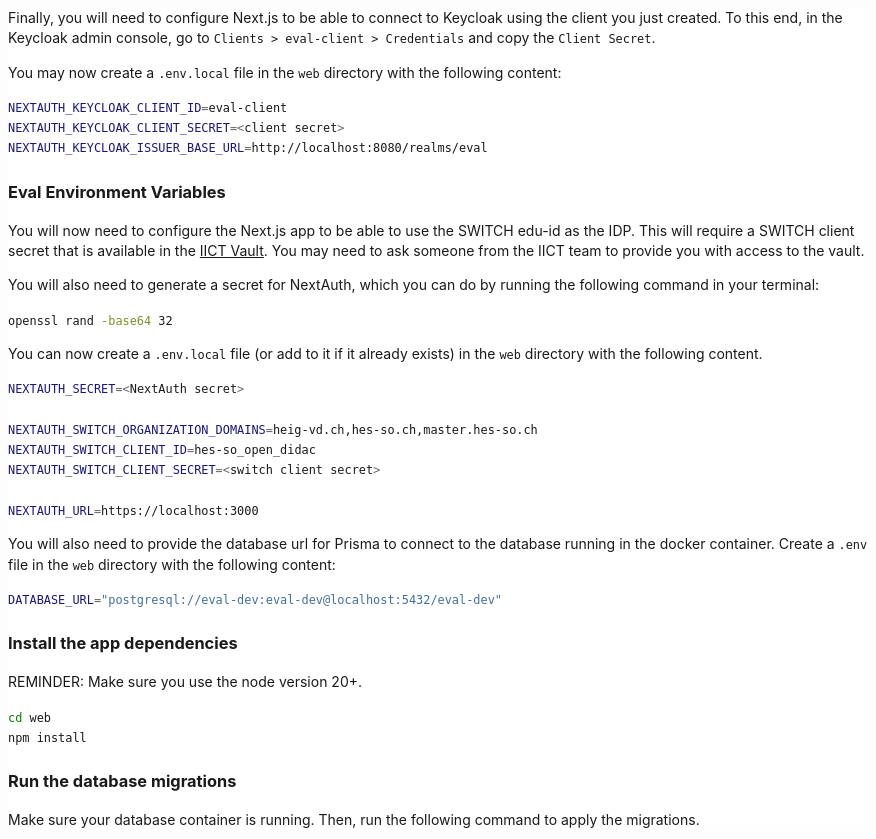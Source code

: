Finally, you will need to configure Next.js to be able to connect to Keycloak using the client you just created. To this end, in the Keycloak admin console, go to `Clients > eval-client > Credentials` and copy the `Client Secret`.

You may now create a `.env.local` file in the `web` directory with the following content:

```bash
NEXTAUTH_KEYCLOAK_CLIENT_ID=eval-client
NEXTAUTH_KEYCLOAK_CLIENT_SECRET=<client secret>
NEXTAUTH_KEYCLOAK_ISSUER_BASE_URL=http://localhost:8080/realms/eval
```

### Eval Environment Variables

You will now need to configure the Next.js app to be able to use the SWITCH edu-id as the IDP. This will require a SWITCH client secret that is available in the [IICT Vault](https://vault.iict-heig-vd.in/). You may need to ask someone from the IICT team to provide you with access to the vault.

You will also need to generate a secret for NextAuth, which you can do by running the following command in your terminal:

```bash
openssl rand -base64 32
```

You can now create a `.env.local` file (or add to it if it already exists) in the `web` directory with the following content.

```bash
NEXTAUTH_SECRET=<NextAuth secret>

NEXTAUTH_SWITCH_ORGANIZATION_DOMAINS=heig-vd.ch,hes-so.ch,master.hes-so.ch
NEXTAUTH_SWITCH_CLIENT_ID=hes-so_open_didac
NEXTAUTH_SWITCH_CLIENT_SECRET=<switch client secret>

NEXTAUTH_URL=https://localhost:3000
```

You will also need to provide the database url for Prisma to connect to the database running in the docker container. Create a `.env` file in the `web` directory with the following content:

```bash
DATABASE_URL="postgresql://eval-dev:eval-dev@localhost:5432/eval-dev"
```

### Install the app dependencies

REMINDER: Make sure you use the node version 20+.

```bash
cd web
npm install
```

### Run the database migrations

Make sure your database container is running. Then, run the following command to apply the migrations.
